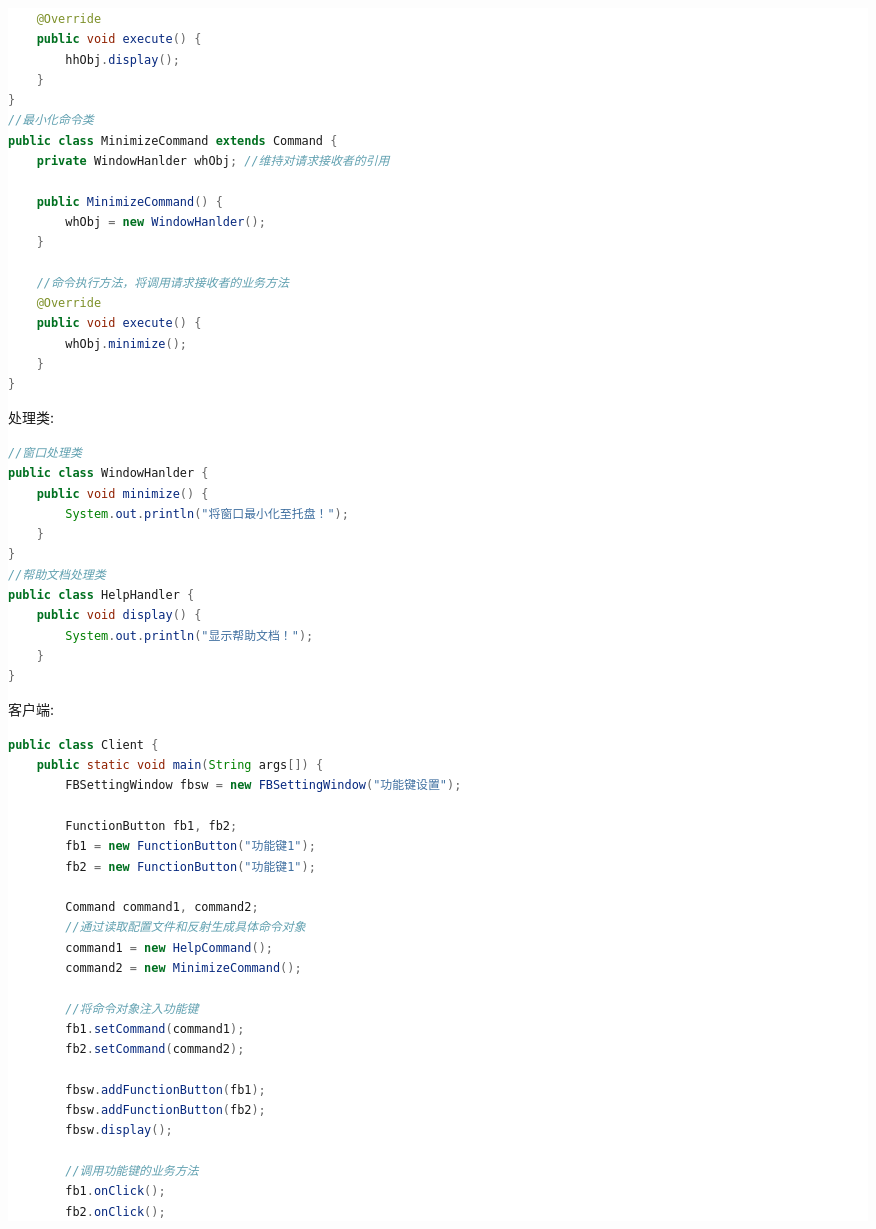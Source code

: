 ```java
    @Override
    public void execute() {
        hhObj.display();
    }
}
//最小化命令类
public class MinimizeCommand extends Command {
    private WindowHanlder whObj; //维持对请求接收者的引用

    public MinimizeCommand() {
        whObj = new WindowHanlder();
    }

    //命令执行方法，将调用请求接收者的业务方法
    @Override
    public void execute() {
        whObj.minimize();
    }
}
```

处理类:

```java
//窗口处理类
public class WindowHanlder {
    public void minimize() {
        System.out.println("将窗口最小化至托盘！");
    }
}
//帮助文档处理类
public class HelpHandler {
    public void display() {
        System.out.println("显示帮助文档！");
    }
}
```

客户端:

```java
public class Client {
    public static void main(String args[]) {
        FBSettingWindow fbsw = new FBSettingWindow("功能键设置");

        FunctionButton fb1, fb2;
        fb1 = new FunctionButton("功能键1");
        fb2 = new FunctionButton("功能键1");

        Command command1, command2;
        //通过读取配置文件和反射生成具体命令对象
        command1 = new HelpCommand();
        command2 = new MinimizeCommand();

        //将命令对象注入功能键
        fb1.setCommand(command1);
        fb2.setCommand(command2);

        fbsw.addFunctionButton(fb1);
        fbsw.addFunctionButton(fb2);
        fbsw.display();

        //调用功能键的业务方法
        fb1.onClick();
        fb2.onClick();
```